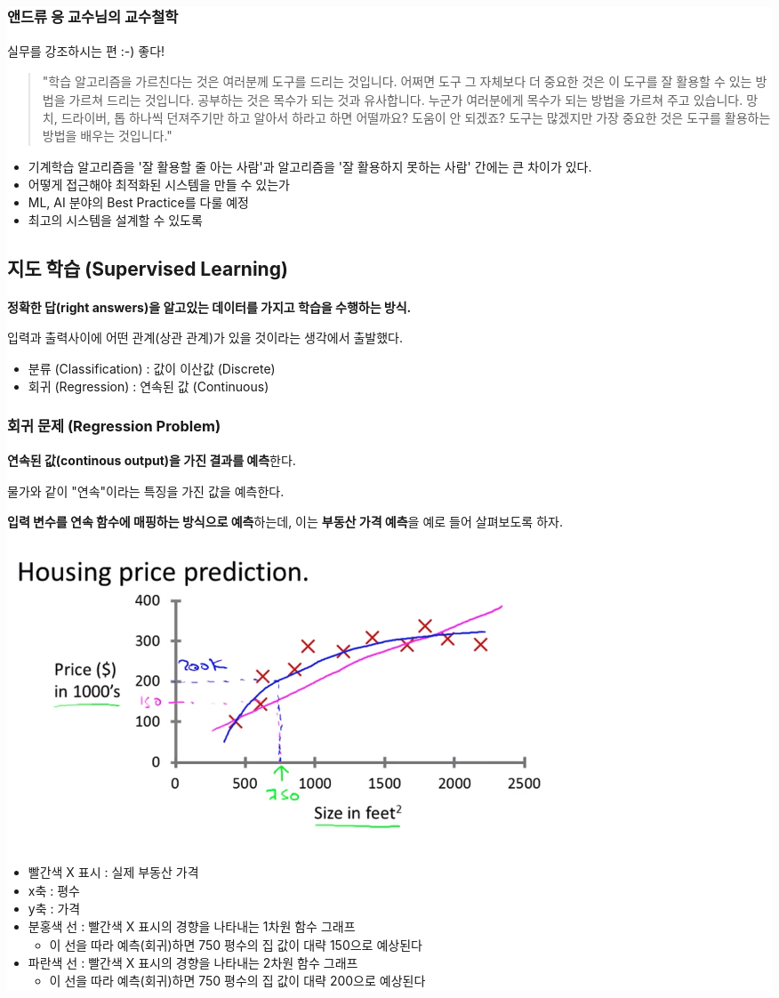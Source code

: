 ### 앤드류 응 교수님의 교수철학

실무를 강조하시는 편 :-) 좋다!

> "학습 알고리즘을 가르친다는 것은 여러분께 도구를 드리는 것입니다. 어쩌면 도구 그 자체보다 더 중요한 것은 이 도구를 잘 활용할 수 있는 방법을 가르쳐 드리는 것입니다. 공부하는 것은 목수가 되는 것과 유사합니다. 누군가 여러분에게 목수가 되는 방법을 가르쳐 주고 있습니다. 망치, 드라이버, 톱 하나씩 던져주기만 하고 알아서 하라고 하면 어떨까요? 도움이 안 되겠죠? 도구는 많겠지만 가장 중요한 것은 도구를 활용하는 방법을 배우는 것입니다."

* 기계학습 알고리즘을 '잘 활용할 줄 아는 사람'과 알고리즘을 '잘 활용하지 못하는 사람' 간에는 큰 차이가 있다.
* 어떻게 접근해야 최적화된 시스템을 만들 수 있는가
* ML, AI 분야의 Best Practice를 다룰 예정
* 최고의 시스템을 설계할 수 있도록



## 지도 학습 (Supervised Learning)

**정확한 답(right answers)을 알고있는 데이터를 가지고 학습을 수행하는 방식.**

입력과 출력사이에 어떤 관계(상관 관계)가 있을 것이라는 생각에서 출발했다.

* 분류 (Classification) :  값이 이산값 (Discrete)
* 회귀 (Regression) : 연속된 값 (Continuous)



### 회귀 문제 (Regression Problem)

**연속된 값(continous output)을 가진 결과를 예측**한다.

물가와 같이 "연속"이라는 특징을 가진 값을 예측한다.

**입력 변수를 연속 함수에 매핑하는 방식으로 예측**하는데, 이는 **부동산 가격 예측**을 예로 들어 살펴보도록 하자.

![](./images/supervised_learning_feat.png)

* 빨간색 X 표시 : 실제 부동산 가격
* x축 : 평수
* y축 : 가격
* 분홍색 선 : 빨간색 X 표시의 경향을 나타내는 1차원 함수 그래프
  * 이 선을 따라 예측(회귀)하면 750 평수의 집 값이 대략 150으로 예상된다
* 파란색 선 : 빨간색 X 표시의 경향을 나타내는 2차원 함수 그래프
  * 이 선을 따라 예측(회귀)하면 750 평수의 집 값이 대략 200으로 예상된다
